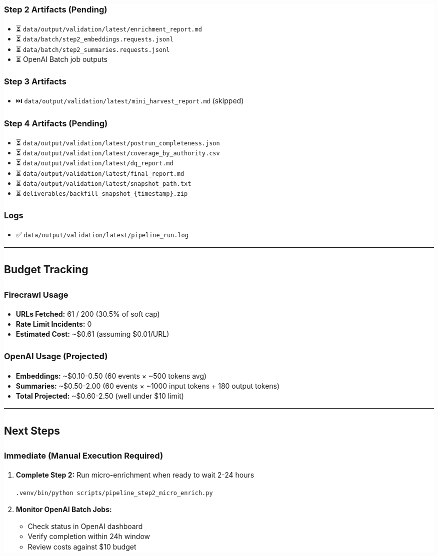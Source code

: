 ### Step 2 Artifacts (Pending)
- ⏳ `data/output/validation/latest/enrichment_report.md`
- ⏳ `data/batch/step2_embeddings.requests.jsonl`
- ⏳ `data/batch/step2_summaries.requests.jsonl`
- ⏳ OpenAI Batch job outputs

### Step 3 Artifacts
- ⏭️ `data/output/validation/latest/mini_harvest_report.md` (skipped)

### Step 4 Artifacts (Pending)
- ⏳ `data/output/validation/latest/postrun_completeness.json`
- ⏳ `data/output/validation/latest/coverage_by_authority.csv`
- ⏳ `data/output/validation/latest/dq_report.md`
- ⏳ `data/output/validation/latest/final_report.md`
- ⏳ `data/output/validation/latest/snapshot_path.txt`
- ⏳ `deliverables/backfill_snapshot_{timestamp}.zip`

### Logs
- ✅ `data/output/validation/latest/pipeline_run.log`

---

## Budget Tracking

### Firecrawl Usage
- **URLs Fetched:** 61 / 200 (30.5% of soft cap)
- **Rate Limit Incidents:** 0
- **Estimated Cost:** ~$0.61 (assuming $0.01/URL)

### OpenAI Usage (Projected)
- **Embeddings:** ~$0.10-0.50 (60 events × ~500 tokens avg)
- **Summaries:** ~$0.50-2.00 (60 events × ~1000 input tokens + 180 output tokens)
- **Total Projected:** ~$0.60-2.50 (well under $10 limit)

---

## Next Steps

### Immediate (Manual Execution Required)

1. **Complete Step 2:** Run micro-enrichment when ready to wait 2-24 hours
   ```bash
   .venv/bin/python scripts/pipeline_step2_micro_enrich.py
   ```

2. **Monitor OpenAI Batch Jobs:**
   - Check status in OpenAI dashboard
   - Verify completion within 24h window
   - Review costs against $10 budget
